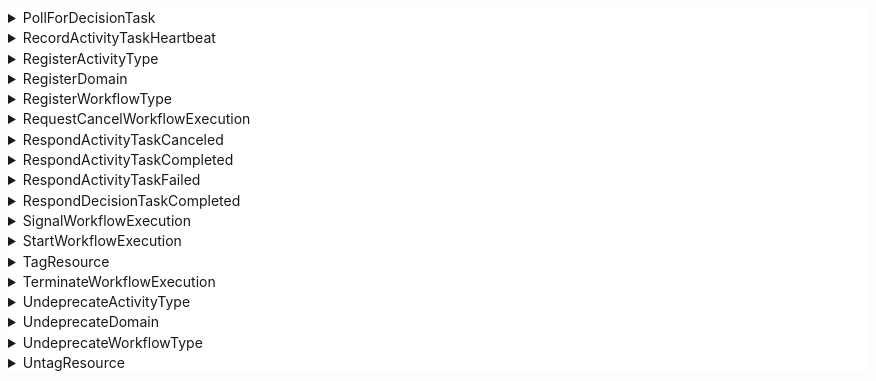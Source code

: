 <details><summary>
PollForDecisionTask
</summary></details>
<details><summary>
RecordActivityTaskHeartbeat
</summary></details>
<details><summary>
RegisterActivityType
</summary></details>
<details><summary>
RegisterDomain
</summary></details>
<details><summary>
RegisterWorkflowType
</summary></details>
<details><summary>
RequestCancelWorkflowExecution
</summary></details>
<details><summary>
RespondActivityTaskCanceled
</summary></details>
<details><summary>
RespondActivityTaskCompleted
</summary></details>
<details><summary>
RespondActivityTaskFailed
</summary></details>
<details><summary>
RespondDecisionTaskCompleted
</summary></details>
<details><summary>
SignalWorkflowExecution
</summary></details>
<details><summary>
StartWorkflowExecution
</summary></details>
<details><summary>
TagResource
</summary></details>
<details><summary>
TerminateWorkflowExecution
</summary></details>
<details><summary>
UndeprecateActivityType
</summary></details>
<details><summary>
UndeprecateDomain
</summary></details>
<details><summary>
UndeprecateWorkflowType
</summary></details>
<details><summary>
UntagResource
</summary></details>
